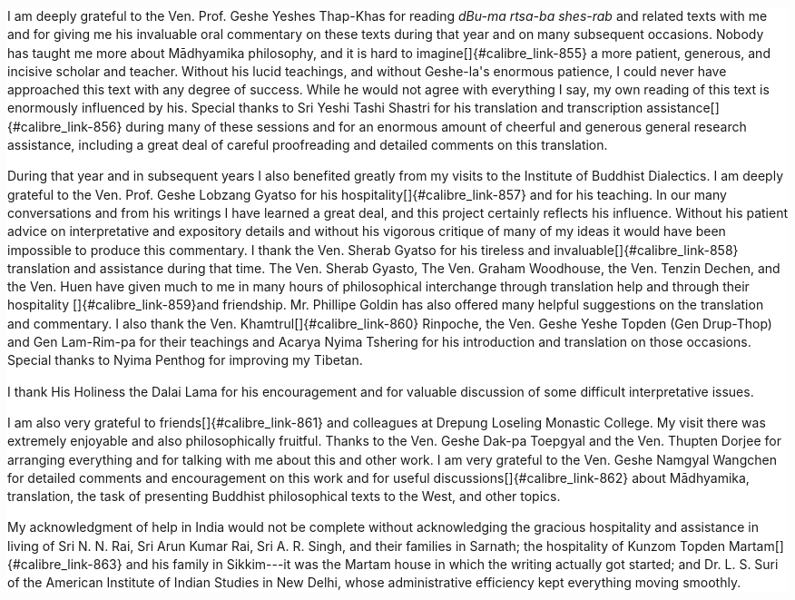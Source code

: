 I am deeply grateful to the Ven. Prof. Geshe Yeshes Thap-Khas for
reading *dBu-ma rtsa-ba shes-rab* and related texts with me and for
giving me his invaluable oral commentary on these texts during that year
and on many subsequent occasions. Nobody has taught me more about
Mādhyamika philosophy, and it is hard to imagine[]{#calibre_link-855} a
more patient, generous, and incisive scholar and teacher. Without his
lucid teachings, and without Geshe-la's enormous patience, I could never
have approached this text with any degree of success. While he would not
agree with everything I say, my own reading of this text is enormously
influenced by his. Special thanks to Sri Yeshi Tashi Shastri for his
translation and transcription assistance[]{#calibre_link-856} during
many of these sessions and for an enormous amount of cheerful and
generous general research assistance, including a great deal of careful
proofreading and detailed comments on this translation.

During that year and in subsequent years I also benefited greatly from
my visits to the Institute of Buddhist Dialectics. I am deeply grateful
to the Ven. Prof. Geshe Lobzang Gyatso for his
hospitality[]{#calibre_link-857} and for his teaching. In our many
conversations and from his writings I have learned a great deal, and
this project certainly reflects his influence. Without his patient
advice on interpretative and expository details and without his vigorous
critique of many of my ideas it would have been impossible to produce
this commentary. I thank the Ven. Sherab Gyatso for his tireless and
invaluable[]{#calibre_link-858} translation and assistance during that
time. The Ven. Sherab Gyasto, The Ven. Graham Woodhouse, the Ven. Tenzin
Dechen, and the Ven. Huen have given much to me in many hours of
philosophical interchange through translation help and through their
hospitality []{#calibre_link-859}and friendship. Mr. Phillipe Goldin has
also offered many helpful suggestions on the translation and commentary.
I also thank the Ven. Khamtrul[]{#calibre_link-860} Rinpoche, the Ven.
Geshe Yeshe Topden (Gen Drup-Thop) and Gen Lam-Rim-pa for their
teachings and Acarya Nyima Tshering for his introduction and translation
on those occasions. Special thanks to Nyima Penthog for improving my
Tibetan.

I thank His Holiness the Dalai Lama for his encouragement and for
valuable discussion of some difficult interpretative issues.

I am also very grateful to friends[]{#calibre_link-861} and colleagues
at Drepung Loseling Monastic College. My visit there was extremely
enjoyable and also philosophically fruitful. Thanks to the Ven. Geshe
Dak-pa Toepgyal and the Ven. Thupten Dorjee for arranging everything and
for talking with me about this and other work. I am very grateful to the
Ven. Geshe Namgyal Wangchen for detailed comments and encouragement on
this work and for useful discussions[]{#calibre_link-862} about
Mādhyamika, translation, the task of presenting Buddhist philosophical
texts to the West, and other topics.

My acknowledgment of help in India would not be complete without
acknowledging the gracious hospitality and assistance in living of Sri
N. N. Rai, Sri Arun Kumar Rai, Sri A. R. Singh, and their families in
Sarnath; the hospitality of Kunzom Topden Martam[]{#calibre_link-863}
and his family in Sikkim---it was the Martam house in which the writing
actually got started; and Dr. L. S. Suri of the American Institute of
Indian Studies in New Delhi, whose administrative efficiency kept
everything moving smoothly.

